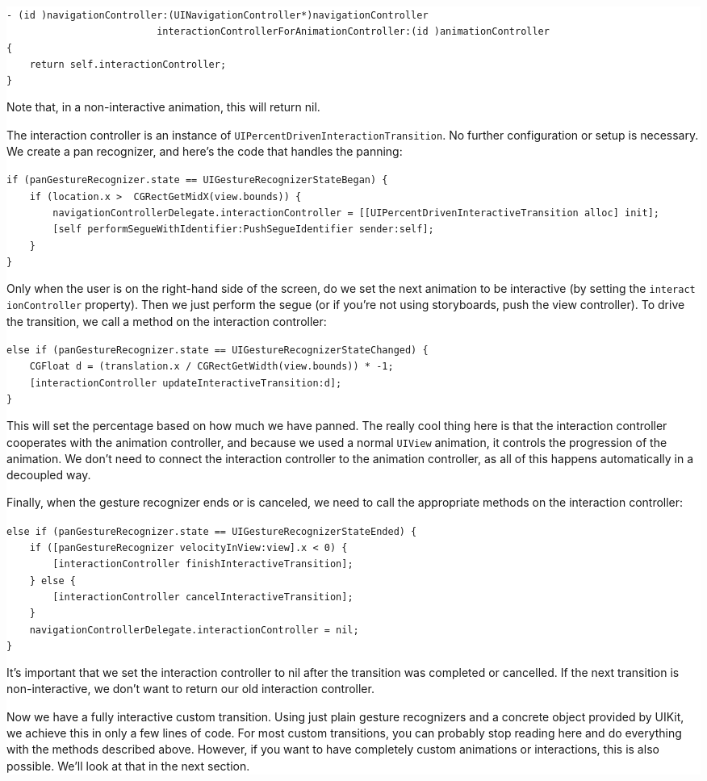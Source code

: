 
    - (id )navigationController:(UINavigationController*)navigationController
                              interactionControllerForAnimationController:(id )animationController
    {
        return self.interactionController;
    }

Note that, in a non-interactive animation, this will return nil.

The interaction controller is an instance of `UIPercentDrivenInteractionTransition`. No further configuration or setup is necessary. We create a pan recognizer, and here’s the code that handles the panning:


    if (panGestureRecognizer.state == UIGestureRecognizerStateBegan) {
        if (location.x >  CGRectGetMidX(view.bounds)) {
            navigationControllerDelegate.interactionController = [[UIPercentDrivenInteractiveTransition alloc] init];
            [self performSegueWithIdentifier:PushSegueIdentifier sender:self];
        }
    }

Only when the user is on the right-hand side of the screen, do we set the next animation to be interactive (by setting the `interactionController` property). Then we just perform the segue (or if you’re not using storyboards, push the view controller). To drive the transition, we call a method on the interaction controller:


    else if (panGestureRecognizer.state == UIGestureRecognizerStateChanged) {
        CGFloat d = (translation.x / CGRectGetWidth(view.bounds)) * -1;
        [interactionController updateInteractiveTransition:d];
    }

This will set the percentage based on how much we have panned. The really cool thing here is that the interaction controller cooperates with the animation controller, and because we used a normal `UIView` animation, it controls the progression of the animation. We don’t need to connect the interaction controller to the animation controller, as all of this happens automatically in a decoupled way.

Finally, when the gesture recognizer ends or is canceled, we need to call the appropriate methods on the interaction controller:


    else if (panGestureRecognizer.state == UIGestureRecognizerStateEnded) {
        if ([panGestureRecognizer velocityInView:view].x < 0) {
            [interactionController finishInteractiveTransition];
        } else {
            [interactionController cancelInteractiveTransition];
        }
        navigationControllerDelegate.interactionController = nil;
    }

It’s important that we set the interaction controller to nil after the transition was completed or cancelled. If the next transition is non-interactive, we don’t want to return our old interaction controller.

Now we have a fully interactive custom transition. Using just plain gesture recognizers and a concrete object provided by UIKit, we achieve this in only a few lines of code. For most custom transitions, you can probably stop reading here and do everything with the methods described above. However, if you want to have completely custom animations or interactions, this is also possible. We’ll look at that in the next section.


   [1]: http://www.objc.io/about.html
   [2]: http://www.objc.io/contributors.html
   [3]: http://www.objc.io/subscribe.html
   [4]: http://www.objc.io/issue-5/index.html
   [5]: http://twitter.com/chriseidhof
   [6]: https://github.com/objcio/issue5-view-controller-transitions
   [7]: http://www.macstories.net/featured/a-conversation-with-loren-brichter/
   [8]: https://github.com/BradLarson/GPUImage
   [9]: https://twitter.com/orta
   [10]: http://asciiwwdc.com/2013/sessions/218
   [11]: http://www.teehanlax.com/blog/custom-uiviewcontroller-transitions/
   [12]: http://www.doubleencore.com/2013/09/ios-7-custom-transitions/
   [13]: http://whoisryannystrom.com/2013/10/01/View-Controller-Transition-Orientation/
   [14]: http://www.objc.io/issue-5
   [15]: http://www.objc.io/privacy.html